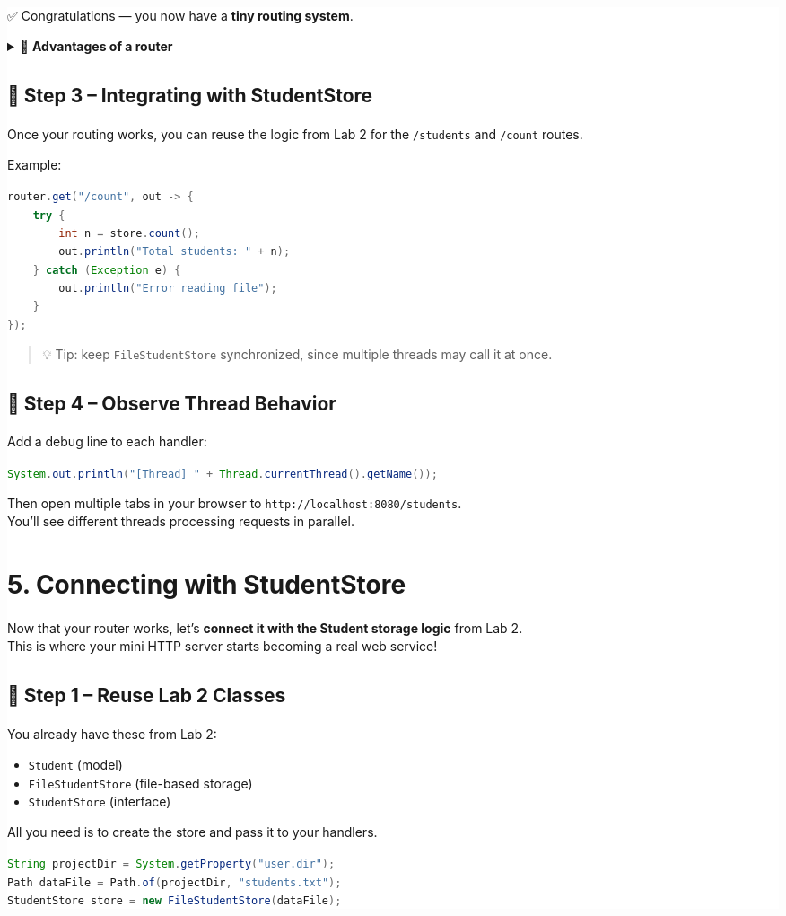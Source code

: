 ✅ Congratulations — you now have a **tiny routing system**.

<details><summary>🧩 <b>Advantages of a router</b></summary></details>

## 🧰 Step 3 – Integrating with StudentStore

Once your routing works, you can reuse the logic from Lab 2 for the `/students` and `/count` routes.

Example:

```java
router.get("/count", out -> {
    try {
        int n = store.count();
        out.println("Total students: " + n);
    } catch (Exception e) {
        out.println("Error reading file");
    }
});
```

> 💡 Tip: keep `FileStudentStore` synchronized, since multiple threads may call it at once.

## 🧠 Step 4 – Observe Thread Behavior

Add a debug line to each handler:

```java
System.out.println("[Thread] " + Thread.currentThread().getName());
```

Then open multiple tabs in your browser to `http://localhost:8080/students`.  
You’ll see different threads processing requests in parallel.

# 5. Connecting with StudentStore

Now that your router works, let’s **connect it with the Student storage logic** from Lab 2.  
This is where your mini HTTP server starts becoming a real web service!

## 🧩 Step 1 – Reuse Lab 2 Classes

You already have these from Lab 2:
- `Student` (model)
- `FileStudentStore` (file-based storage)
- `StudentStore` (interface)

All you need is to create the store and pass it to your handlers.

```java
String projectDir = System.getProperty("user.dir");
Path dataFile = Path.of(projectDir, "students.txt");
StudentStore store = new FileStudentStore(dataFile);
```
